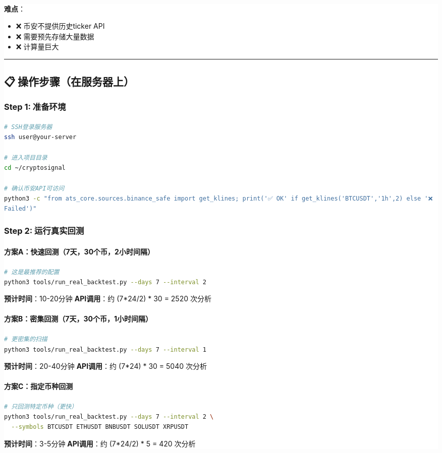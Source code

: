 **难点**：
- ❌ 币安不提供历史ticker API
- ❌ 需要预先存储大量数据
- ❌ 计算量巨大

---

## 📋 操作步骤（在服务器上）

### Step 1: 准备环境

```bash
# SSH登录服务器
ssh user@your-server

# 进入项目目录
cd ~/cryptosignal

# 确认币安API可访问
python3 -c "from ats_core.sources.binance_safe import get_klines; print('✅ OK' if get_klines('BTCUSDT','1h',2) else '❌ Failed')"
```

### Step 2: 运行真实回测

#### 方案A：快速回测（7天，30个币，2小时间隔）

```bash
# 这是最推荐的配置
python3 tools/run_real_backtest.py --days 7 --interval 2
```

**预计时间**：10-20分钟
**API调用**：约 (7*24/2) * 30 = 2520 次分析

#### 方案B：密集回测（7天，30个币，1小时间隔）

```bash
# 更密集的扫描
python3 tools/run_real_backtest.py --days 7 --interval 1
```

**预计时间**：20-40分钟
**API调用**：约 (7*24) * 30 = 5040 次分析

#### 方案C：指定币种回测

```bash
# 只回测特定币种（更快）
python3 tools/run_real_backtest.py --days 7 --interval 2 \
  --symbols BTCUSDT ETHUSDT BNBUSDT SOLUSDT XRPUSDT
```

**预计时间**：3-5分钟
**API调用**：约 (7*24/2) * 5 = 420 次分析

